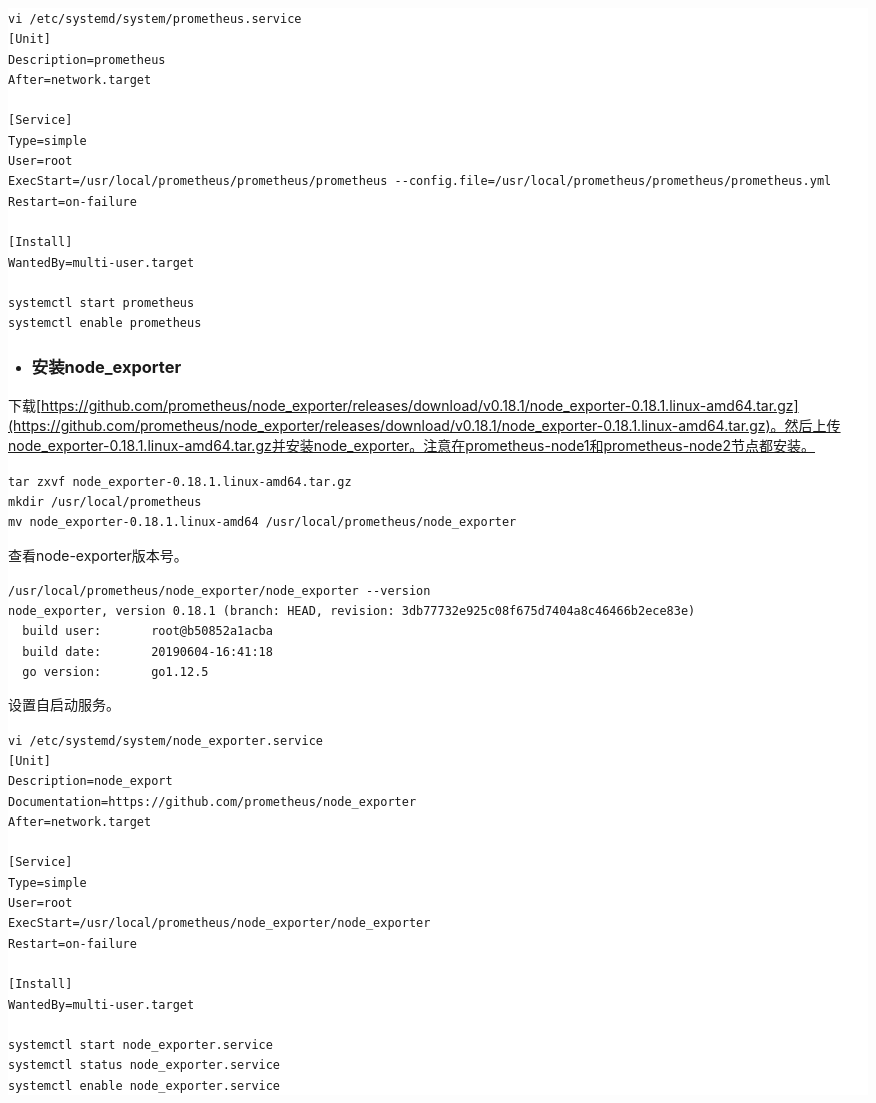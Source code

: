     vi /etc/systemd/system/prometheus.service
    [Unit]
    Description=prometheus
    After=network.target
    
    [Service]
    Type=simple
    User=root
    ExecStart=/usr/local/prometheus/prometheus/prometheus --config.file=/usr/local/prometheus/prometheus/prometheus.yml
    Restart=on-failure
    
    [Install]
    WantedBy=multi-user.target

    systemctl start prometheus
    systemctl enable prometheus

- ### 安装node_exporter

下载[https://github.com/prometheus/node_exporter/releases/download/v0.18.1/node_exporter-0.18.1.linux-amd64.tar.gz](https://github.com/prometheus/node_exporter/releases/download/v0.18.1/node_exporter-0.18.1.linux-amd64.tar.gz)。然后上传node_exporter-0.18.1.linux-amd64.tar.gz并安装node_exporter。注意在prometheus-node1和prometheus-node2节点都安装。

    tar zxvf node_exporter-0.18.1.linux-amd64.tar.gz
    mkdir /usr/local/prometheus
    mv node_exporter-0.18.1.linux-amd64 /usr/local/prometheus/node_exporter

查看node-exporter版本号。

    /usr/local/prometheus/node_exporter/node_exporter --version
    node_exporter, version 0.18.1 (branch: HEAD, revision: 3db77732e925c08f675d7404a8c46466b2ece83e)
      build user:       root@b50852a1acba
      build date:       20190604-16:41:18
      go version:       go1.12.5

设置自启动服务。

    vi /etc/systemd/system/node_exporter.service
    [Unit]
    Description=node_export
    Documentation=https://github.com/prometheus/node_exporter
    After=network.target
     
    [Service]
    Type=simple
    User=root
    ExecStart=/usr/local/prometheus/node_exporter/node_exporter
    Restart=on-failure
    
    [Install]
    WantedBy=multi-user.target

    systemctl start node_exporter.service
    systemctl status node_exporter.service
    systemctl enable node_exporter.service
